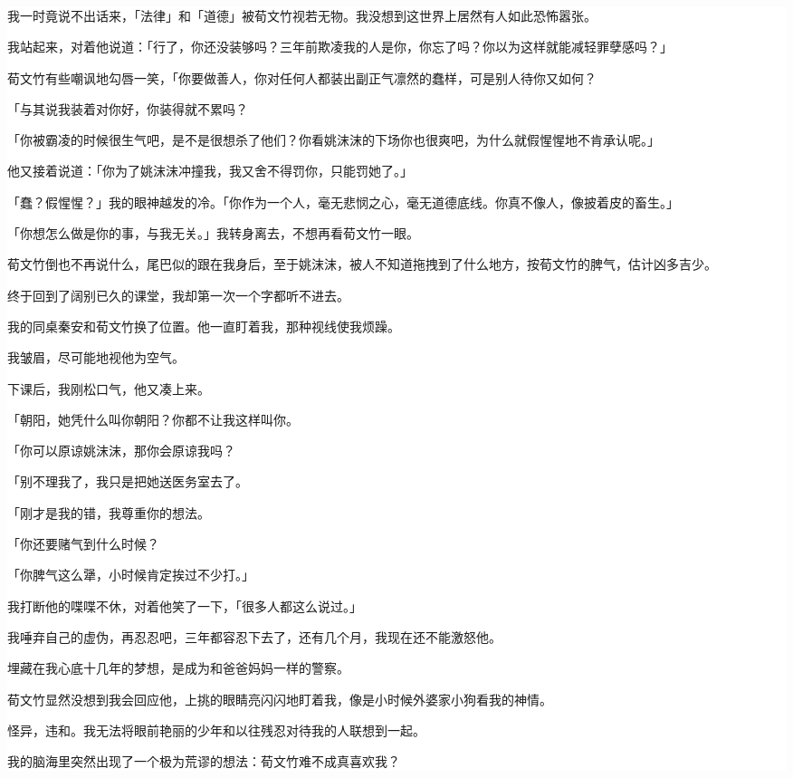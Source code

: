 我一时竟说不出话来，「法律」和「道德」被荀文竹视若无物。我没想到这世界上居然有人如此恐怖嚣张。


我站起来，对着他说道：「行了，你还没装够吗？三年前欺凌我的人是你，你忘了吗？你以为这样就能减轻罪孽感吗？」


荀文竹有些嘲讽地勾唇一笑，「你要做善人，你对任何人都装出副正气凛然的蠢样，可是别人待你又如何？


「与其说我装着对你好，你装得就不累吗？


「你被霸凌的时候很生气吧，是不是很想杀了他们？你看姚沫沫的下场你也很爽吧，为什么就假惺惺地不肯承认呢。」


他又接着说道：「你为了姚沫沫冲撞我，我又舍不得罚你，只能罚她了。」


「蠢？假惺惺？」我的眼神越发的冷。「你作为一个人，毫无悲悯之心，毫无道德底线。你真不像人，像披着皮的畜生。」


「你想怎么做是你的事，与我无关。」我转身离去，不想再看荀文竹一眼。


荀文竹倒也不再说什么，尾巴似的跟在我身后，至于姚沫沫，被人不知道拖拽到了什么地方，按荀文竹的脾气，估计凶多吉少。


终于回到了阔别已久的课堂，我却第一次一个字都听不进去。


我的同桌秦安和荀文竹换了位置。他一直盯着我，那种视线使我烦躁。


我皱眉，尽可能地视他为空气。


下课后，我刚松口气，他又凑上来。


「朝阳，她凭什么叫你朝阳？你都不让我这样叫你。


「你可以原谅姚沫沫，那你会原谅我吗？


「别不理我了，我只是把她送医务室去了。


「刚才是我的错，我尊重你的想法。


「你还要赌气到什么时候？


「你脾气这么犟，小时候肯定挨过不少打。」


我打断他的喋喋不休，对着他笑了一下，「很多人都这么说过。」


我唾弃自己的虚伪，再忍忍吧，三年都容忍下去了，还有几个月，我现在还不能激怒他。


埋藏在我心底十几年的梦想，是成为和爸爸妈妈一样的警察。


荀文竹显然没想到我会回应他，上挑的眼睛亮闪闪地盯着我，像是小时候外婆家小狗看我的神情。


怪异，违和。我无法将眼前艳丽的少年和以往残忍对待我的人联想到一起。


我的脑海里突然出现了一个极为荒谬的想法：荀文竹难不成真喜欢我？
